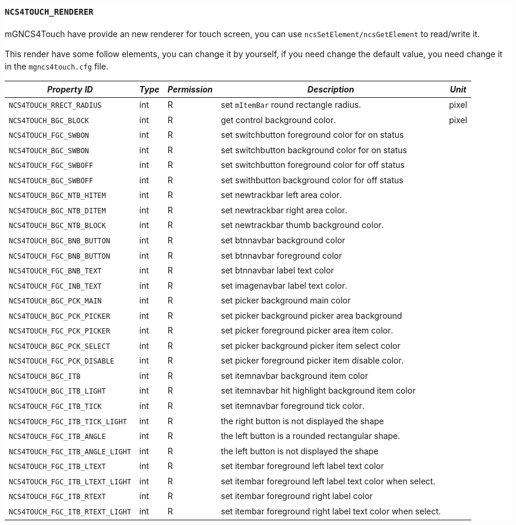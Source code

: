### `NCS4TOUCH_RENDERER`

mGNCS4Touch have provide an new renderer for touch screen, you can use
`ncsSetElement/ncsGetElement` to read/write it.

This render have some follow elements, you can change it by yourself, if you
need change the default value, you need change it in the `mgncs4touch.cfg` file.

| *Property ID* | *Type* | *Permission* | *Description* | *Unit* |
|---------------|--------|--------------|---------------|--------|
| `NCS4TOUCH_RRECT_RADIUS` | int | R | set `mItemBar` round rectangle radius.|pixel |
| `NCS4TOUCH_BGC_BLOCK` | int | R | get control background color. |pixel|
| `NCS4TOUCH_FGC_SWBON` | int | R | set switchbutton foreground color for on status| |
| `NCS4TOUCH_BGC_SWBON` | int | R | set switchbutton background color for on status| |
| `NCS4TOUCH_FGC_SWBOFF` | int | R | set switchbutton foreground color for off status| |
| `NCS4TOUCH_BGC_SWBOFF` | int | R | set swithbutton background color for off status| |
| `NCS4TOUCH_BGC_NTB_HITEM` | int | R | set newtrackbar left area color. | |
| `NCS4TOUCH_BGC_NTB_DITEM` | int | R | set newtrackbar right area color. |
| `NCS4TOUCH_BGC_NTB_BLOCK` | int | R | set newtrackbar thumb background color.| |
| `NCS4TOUCH_BGC_BNB_BUTTON` | int | R | set btnnavbar background color| |
| `NCS4TOUCH_FGC_BNB_BUTTON` | int | R | set btnnavbar foreground color| |
| `NCS4TOUCH_FGC_BNB_TEXT` | int | R | set btnnavbar label text color| |
| `NCS4TOUCH_FGC_INB_TEXT` | int | R | set imagenavbar label text color. ||
| `NCS4TOUCH_BGC_PCK_MAIN` | int | R | set picker background main color| |
| `NCS4TOUCH_BGC_PCK_PICKER` | int | R | set picker background picker area background| |
| `NCS4TOUCH_FGC_PCK_PICKER` | int | R | set picker foreground picker area item color.| |
| `NCS4TOUCH_BGC_PCK_SELECT` | int | R | set picker background picker item select color| |
| `NCS4TOUCH_FGC_PCK_DISABLE` | int | R | set picker foreground picker item disable color. |
| `NCS4TOUCH_BGC_ITB` | int | R | set itemnavbar background item color| |
| `NCS4TOUCH_BGC_ITB_LIGHT` | int | R | set itemnavbar hit highlight background item color| |
| `NCS4TOUCH_FGC_ITB_TICK` | int | R | set itemnavbar foreground tick color.| |
| `NCS4TOUCH_FGC_ITB_TICK_LIGHT` | int | R | the right button is not displayed the shape| |
| `NCS4TOUCH_FGC_ITB_ANGLE` | int | R | the left button is a rounded rectangular shape. |
| `NCS4TOUCH_FGC_ITB_ANGLE_LIGHT`| int | R | the left button is not displayed the shape| |
| `NCS4TOUCH_FGC_ITB_LTEXT` | int | R | set itembar foreground left label text color| |
| `NCS4TOUCH_FGC_ITB_LTEXT_LIGHT`| int | R | set itembar foreground left label text color when select.| |
| `NCS4TOUCH_FGC_ITB_RTEXT` | int | R | set itembar foreground right label color| |
| `NCS4TOUCH_FGC_ITB_RTEXT_LIGHT`| int | R | set itembar foreground right label text color when select. | |
